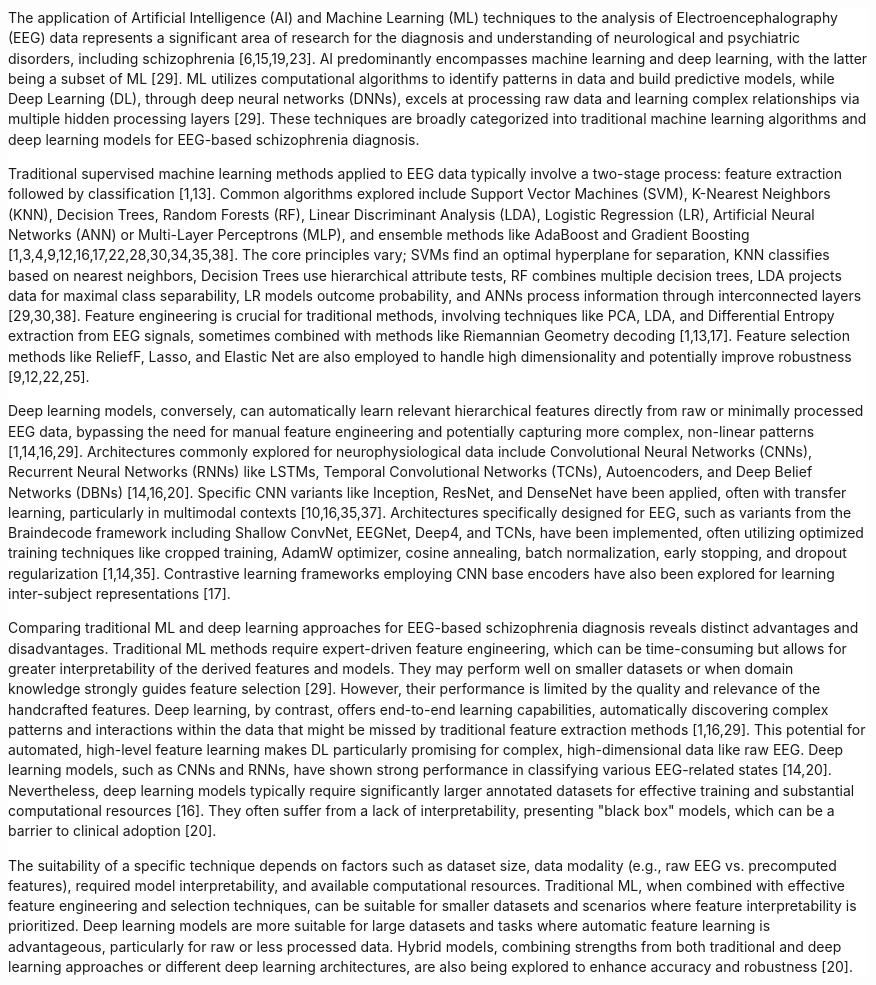 The application of Artificial Intelligence (AI) and Machine Learning (ML) techniques to the analysis of Electroencephalography (EEG) data represents a significant area of research for the diagnosis and understanding of neurological and psychiatric disorders, including schizophrenia [6,15,19,23]. AI predominantly encompasses machine learning and deep learning, with the latter being a subset of ML [29]. ML utilizes computational algorithms to identify patterns in data and build predictive models, while Deep Learning (DL), through deep neural networks (DNNs), excels at processing raw data and learning complex relationships via multiple hidden processing layers [29]. These techniques are broadly categorized into traditional machine learning algorithms and deep learning models for EEG-based schizophrenia diagnosis.  

Traditional supervised machine learning methods applied to EEG data typically involve a two-stage process: feature extraction followed by classification [1,13]. Common algorithms explored include Support Vector Machines (SVM), K-Nearest Neighbors (KNN), Decision Trees, Random Forests (RF), Linear Discriminant Analysis (LDA), Logistic Regression (LR), Artificial Neural Networks (ANN) or Multi-Layer Perceptrons (MLP), and ensemble methods like AdaBoost and Gradient Boosting [1,3,4,9,12,16,17,22,28,30,34,35,38]. The core principles vary; SVMs find an optimal hyperplane for separation, KNN classifies based on nearest neighbors, Decision Trees use hierarchical attribute tests, RF combines multiple decision trees, LDA projects data for maximal class separability, LR models outcome probability, and ANNs process information through interconnected layers [29,30,38]. Feature engineering is crucial for traditional methods, involving techniques like PCA, LDA, and Differential Entropy extraction from EEG signals, sometimes combined with methods like Riemannian Geometry decoding [1,13,17]. Feature selection methods like ReliefF, Lasso, and Elastic Net are also employed to handle high dimensionality and potentially improve robustness [9,12,22,25].  

Deep learning models, conversely, can automatically learn relevant hierarchical features directly from raw or minimally processed EEG data, bypassing the need for manual feature engineering and potentially capturing more complex, non-linear patterns [1,14,16,29]. Architectures commonly explored for neurophysiological data include Convolutional Neural Networks (CNNs), Recurrent Neural Networks (RNNs) like LSTMs, Temporal Convolutional Networks (TCNs), Autoencoders, and Deep Belief Networks (DBNs) [14,16,20]. Specific CNN variants like Inception, ResNet, and DenseNet have been applied, often with transfer learning, particularly in multimodal contexts [10,16,35,37]. Architectures specifically designed for EEG, such as variants from the Braindecode framework including Shallow ConvNet, EEGNet, Deep4, and TCNs, have been implemented, often utilizing optimized training techniques like cropped training, AdamW optimizer, cosine annealing, batch normalization, early stopping, and dropout regularization [1,14,35]. Contrastive learning frameworks employing CNN base encoders have also been explored for learning inter-subject representations [17].  

Comparing traditional ML and deep learning approaches for EEG-based schizophrenia diagnosis reveals distinct advantages and disadvantages. Traditional ML methods require expert-driven feature engineering, which can be time-consuming but allows for greater interpretability of the derived features and models. They may perform well on smaller datasets or when domain knowledge strongly guides feature selection [29]. However, their performance is limited by the quality and relevance of the handcrafted features. Deep learning, by contrast, offers end-to-end learning capabilities, automatically discovering complex patterns and interactions within the data that might be missed by traditional feature extraction methods [1,16,29]. This potential for automated, high-level feature learning makes DL particularly promising for complex, high-dimensional data like raw EEG. Deep learning models, such as CNNs and RNNs, have shown strong performance in classifying various EEG-related states [14,20]. Nevertheless, deep learning models typically require significantly larger annotated datasets for effective training and substantial computational resources [16]. They often suffer from a lack of interpretability, presenting "black box" models, which can be a barrier to clinical adoption [20].​  

The suitability of a specific technique depends on factors such as dataset size, data modality (e.g., raw EEG vs. precomputed features), required model interpretability, and available computational resources. Traditional ML, when combined with effective feature engineering and selection techniques, can be suitable for smaller datasets and scenarios where feature interpretability is prioritized. Deep learning models are more suitable for large datasets and tasks where automatic feature learning is advantageous, particularly for raw or less processed data. Hybrid models, combining strengths from both traditional and deep learning approaches or different deep learning architectures, are also being explored to enhance accuracy and robustness [20].  
